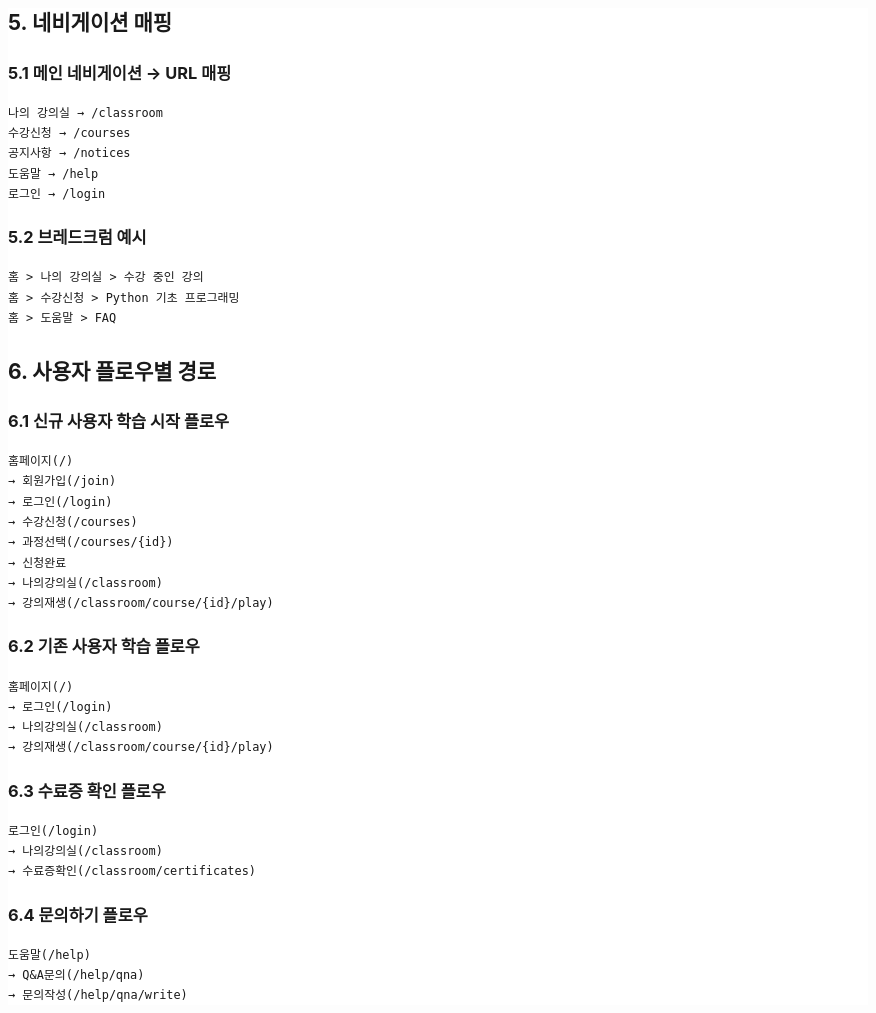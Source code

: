 ## 5. 네비게이션 매핑

### 5.1 메인 네비게이션 → URL 매핑
```
나의 강의실 → /classroom
수강신청 → /courses
공지사항 → /notices
도움말 → /help
로그인 → /login
```

### 5.2 브레드크럼 예시
```
홈 > 나의 강의실 > 수강 중인 강의
홈 > 수강신청 > Python 기초 프로그래밍
홈 > 도움말 > FAQ
```

## 6. 사용자 플로우별 경로

### 6.1 신규 사용자 학습 시작 플로우
```
홈페이지(/) 
→ 회원가입(/join) 
→ 로그인(/login) 
→ 수강신청(/courses) 
→ 과정선택(/courses/{id}) 
→ 신청완료 
→ 나의강의실(/classroom) 
→ 강의재생(/classroom/course/{id}/play)
```

### 6.2 기존 사용자 학습 플로우
```
홈페이지(/) 
→ 로그인(/login) 
→ 나의강의실(/classroom) 
→ 강의재생(/classroom/course/{id}/play)
```

### 6.3 수료증 확인 플로우
```
로그인(/login) 
→ 나의강의실(/classroom) 
→ 수료증확인(/classroom/certificates)
```

### 6.4 문의하기 플로우
```
도움말(/help) 
→ Q&A문의(/help/qna) 
→ 문의작성(/help/qna/write)
```
